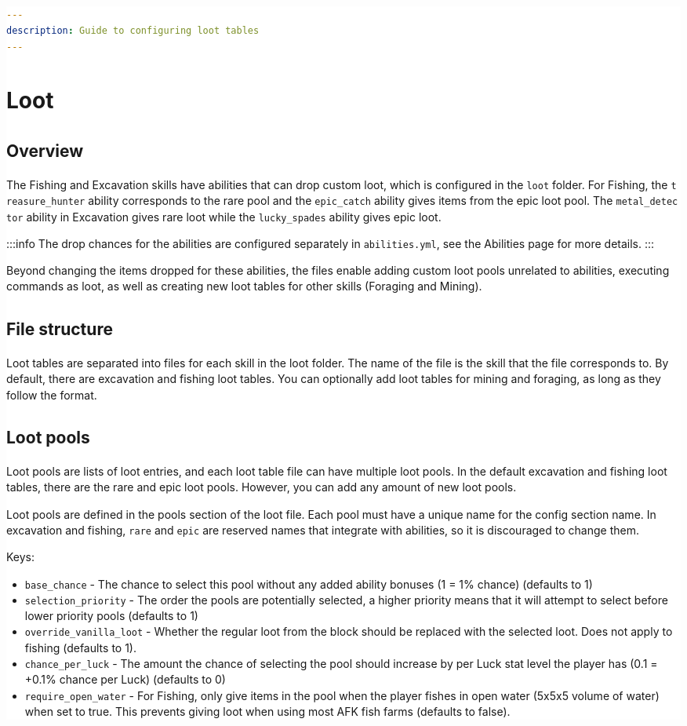 ```yaml
---
description: Guide to configuring loot tables
---
```


# Loot

## Overview

The Fishing and Excavation skills have abilities that can drop custom loot, which is configured in the `loot` folder. For Fishing, the `treasure_hunter` ability corresponds to the rare pool and the `epic_catch` ability gives items from the epic loot pool. The `metal_detector` ability in Excavation gives rare loot while the `lucky_spades` ability gives epic loot.

:::info
The drop chances for the abilities are configured separately in `abilities.yml`, see the Abilities page for more details.
:::

Beyond changing the items dropped for these abilities, the files enable adding custom loot pools unrelated to abilities, executing commands as loot, as well as creating new loot tables for other skills (Foraging and Mining).

## File structure

Loot tables are separated into files for each skill in the loot folder. The name of the file is the skill that the file corresponds to. By default, there are excavation and fishing loot tables. You can optionally add loot tables for mining and foraging, as long as they follow the format.

## Loot pools

Loot pools are lists of loot entries, and each loot table file can have multiple loot pools. In the default excavation and fishing loot tables, there are the rare and epic loot pools. However, you can add any amount of new loot pools.

Loot pools are defined in the pools section of the loot file. Each pool must have a unique name for the config section name. In excavation and fishing, `rare` and `epic` are reserved names that integrate with abilities, so it is discouraged to change them.

Keys:

* `base_chance` - The chance to select this pool without any added ability bonuses (1 = 1% chance) (defaults to 1)
* `selection_priority` - The order the pools are potentially selected, a higher priority means that it will attempt to select before lower priority pools (defaults to 1)
* `override_vanilla_loot` - Whether the regular loot from the block should be replaced with the selected loot. Does not apply to fishing (defaults to 1).
* `chance_per_luck` - The amount the chance of selecting the pool should increase by per Luck stat level the player has (0.1 = +0.1% chance per Luck) (defaults to 0)
* `require_open_water` - For Fishing, only give items in the pool when the player fishes in open water (5x5x5 volume of water) when set to true. This prevents giving loot when using most AFK fish farms (defaults to false).
